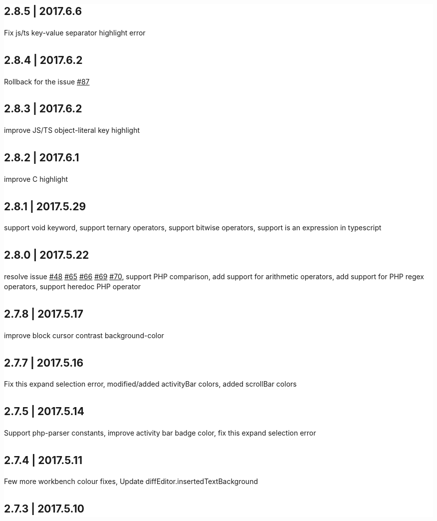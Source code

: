 ## 2.8.5 | 2017.6.6

Fix js/ts key-value separator highlight error

## 2.8.4 | 2017.6.2

Rollback for the issue [#87](https://github.com/Binaryify/OneDark-Pro/issues/87)

## 2.8.3 | 2017.6.2

improve JS/TS object-literal key highlight

## 2.8.2 | 2017.6.1

improve C highlight

## 2.8.1 | 2017.5.29

support void keyword, support ternary operators, support bitwise operators,
support is an expression in typescript

## 2.8.0 | 2017.5.22

resolve issue [#48](https://github.com/Binaryify/OneDark-Pro/issues/48) [#65](https://github.com/Binaryify/OneDark-Pro/issues/65) [#66](https://github.com/Binaryify/OneDark-Pro/issues/66) [#69](https://github.com/Binaryify/OneDark-Pro/issues/69) [#70](https://github.com/Binaryify/OneDark-Pro/issues/70), support PHP comparison, add support for
arithmetic operators, add support for PHP regex operators, support heredoc PHP
operator

## 2.7.8 | 2017.5.17

improve block cursor contrast background-color

## 2.7.7 | 2017.5.16

Fix this expand selection error, modified/added activityBar colors, added
scrollBar colors

## 2.7.5 | 2017.5.14

Support php-parser constants, improve activity bar badge color, fix this expand
selection error

## 2.7.4 | 2017.5.11

Few more workbench colour fixes, Update diffEditor.insertedTextBackground

## 2.7.3 | 2017.5.10

